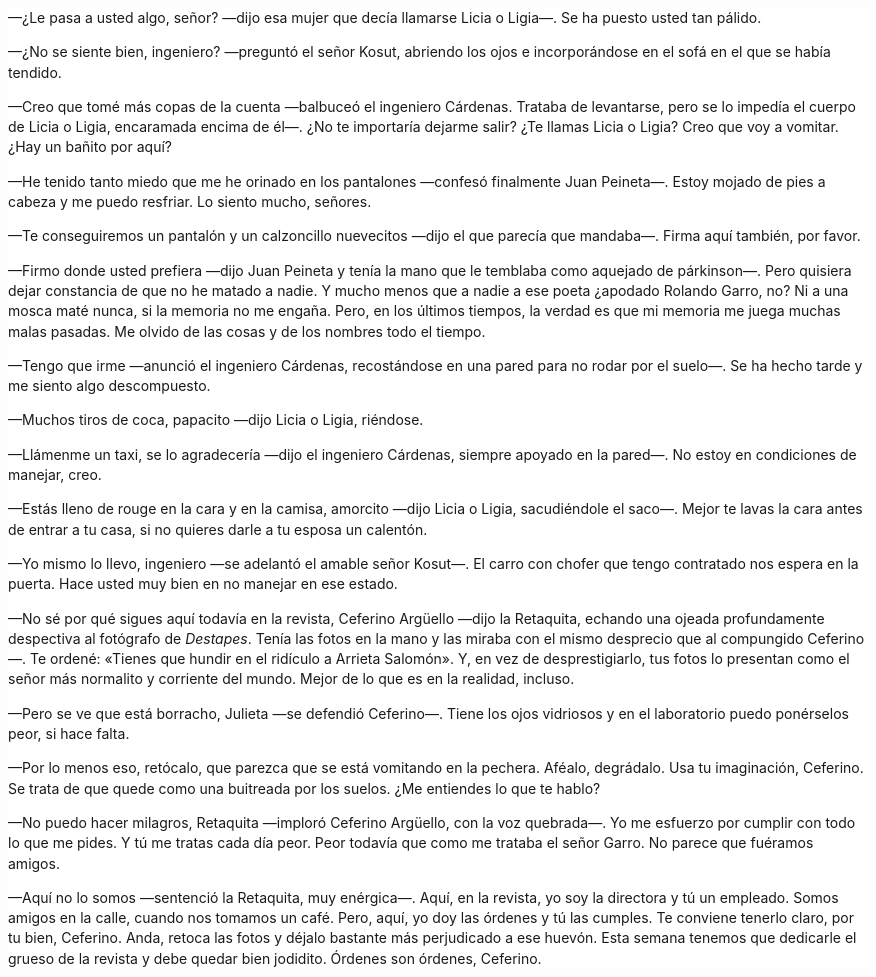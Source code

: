 —¿Le pasa a usted algo, señor? —dijo esa mujer que decía llamarse Licia o Ligia—. Se ha puesto usted tan pálido.

—¿No se siente bien, ingeniero? —preguntó el señor Kosut, abriendo los ojos e incorporándose en el sofá en el que se había tendido.

—Creo que tomé más copas de la cuenta —balbuceó el ingeniero Cárdenas. Trataba de levantarse, pero se lo impedía el cuerpo de Licia o Ligia, encaramada encima de él—. ¿No te importaría dejarme salir? ¿Te llamas Licia o Ligia? Creo que voy a vomitar. ¿Hay un bañito por aquí?

—He tenido tanto miedo que me he orinado en los pantalones —confesó finalmente Juan Peineta—. Estoy mojado de pies a cabeza y me puedo resfriar. Lo siento mucho, señores.

—Te conseguiremos un pantalón y un calzoncillo nuevecitos —dijo el que parecía que mandaba—. Firma aquí también, por favor.

—Firmo donde usted prefiera —dijo Juan Peineta y tenía la mano que le temblaba como aquejado de párkinson—. Pero quisiera dejar constancia de que no he matado a nadie. Y mucho menos que a nadie a ese poeta ¿apodado Rolando Garro, no? Ni a una mosca maté nunca, si la memoria no me engaña. Pero, en los últimos tiempos, la verdad es que mi memoria me juega muchas malas pasadas. Me olvido de las cosas y de los nombres todo el tiempo.

—Tengo que irme —anunció el ingeniero Cárdenas, recostándose en una pared para no rodar por el suelo—. Se ha hecho tarde y me siento algo descompuesto.

—Muchos tiros de coca, papacito —dijo Licia o Ligia, riéndose.

—Llámenme un taxi, se lo agradecería —dijo el ingeniero Cárdenas, siempre apoyado en la pared—. No estoy en condiciones de manejar, creo.

—Estás lleno de rouge en la cara y en la camisa, amorcito —dijo Licia o Ligia, sacudiéndole el saco—. Mejor te lavas la cara antes de entrar a tu casa, si no quieres darle a tu esposa un calentón.

—Yo mismo lo llevo, ingeniero —se adelantó el amable señor Kosut—. El carro con chofer que tengo contratado nos espera en la puerta. Hace usted muy bien en no manejar en ese estado.

—No sé por qué sigues aquí todavía en la revista, Ceferino Argüello —dijo la Retaquita, echando una ojeada profundamente despectiva al fotógrafo de _Destapes_. Tenía las fotos en la mano y las miraba con el mismo desprecio que al compungido Ceferino—. Te ordené: «Tienes que hundir en el ridículo a Arrieta Salomón». Y, en vez de desprestigiarlo, tus fotos lo presentan como el señor más normalito y corriente del mundo. Mejor de lo que es en la realidad, incluso.

—Pero se ve que está borracho, Julieta —se defendió Ceferino—. Tiene los ojos vidriosos y en el laboratorio puedo ponérselos peor, si hace falta.

—Por lo menos eso, retócalo, que parezca que se está vomitando en la pechera. Aféalo, degrádalo. Usa tu imaginación, Ceferino. Se trata de que quede como una buitreada por los suelos. ¿Me entiendes lo que te hablo?

—No puedo hacer milagros, Retaquita —imploró Ceferino Argüello, con la voz quebrada—. Yo me esfuerzo por cumplir con todo lo que me pides. Y tú me tratas cada día peor. Peor todavía que como me trataba el señor Garro. No parece que fuéramos amigos.

—Aquí no lo somos —sentenció la Retaquita, muy enérgica—. Aquí, en la revista, yo soy la directora y tú un empleado. Somos amigos en la calle, cuando nos tomamos un café. Pero, aquí, yo doy las órdenes y tú las cumples. Te conviene tenerlo claro, por tu bien, Ceferino. Anda, retoca las fotos y déjalo bastante más perjudicado a ese huevón. Esta semana tenemos que dedicarle el grueso de la revista y debe quedar bien jodidito. Órdenes son órdenes, Ceferino.
